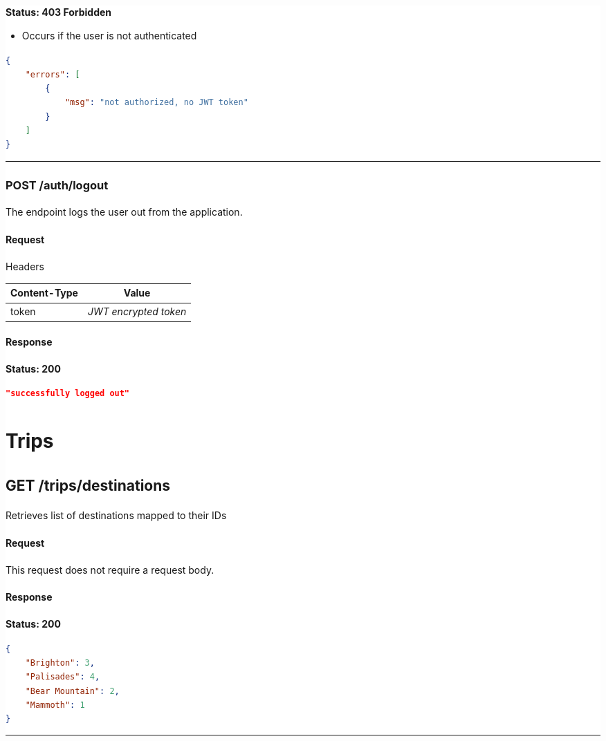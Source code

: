 **Status: 403 Forbidden**

- Occurs if the user is not authenticated
    
``` json
{
    "errors": [
        {
            "msg": "not authorized, no JWT token"
        }
    ]
}
```

---

### POST /auth/logout

The endpoint logs the user out from the application.

#### Request

Headers

|Content-Type|Value|
|---|---|
|token| _JWT encrypted token_ |

#### Response

**Status: 200**
     
``` json
"successfully logged out"
```

# Trips

##  GET /trips/destinations

Retrieves list of destinations mapped to their IDs

#### Request

This request does not require a request body.

#### Response

**Status: 200**

``` json
{
    "Brighton": 3,
    "Palisades": 4,
    "Bear Mountain": 2,
    "Mammoth": 1
}
```

---